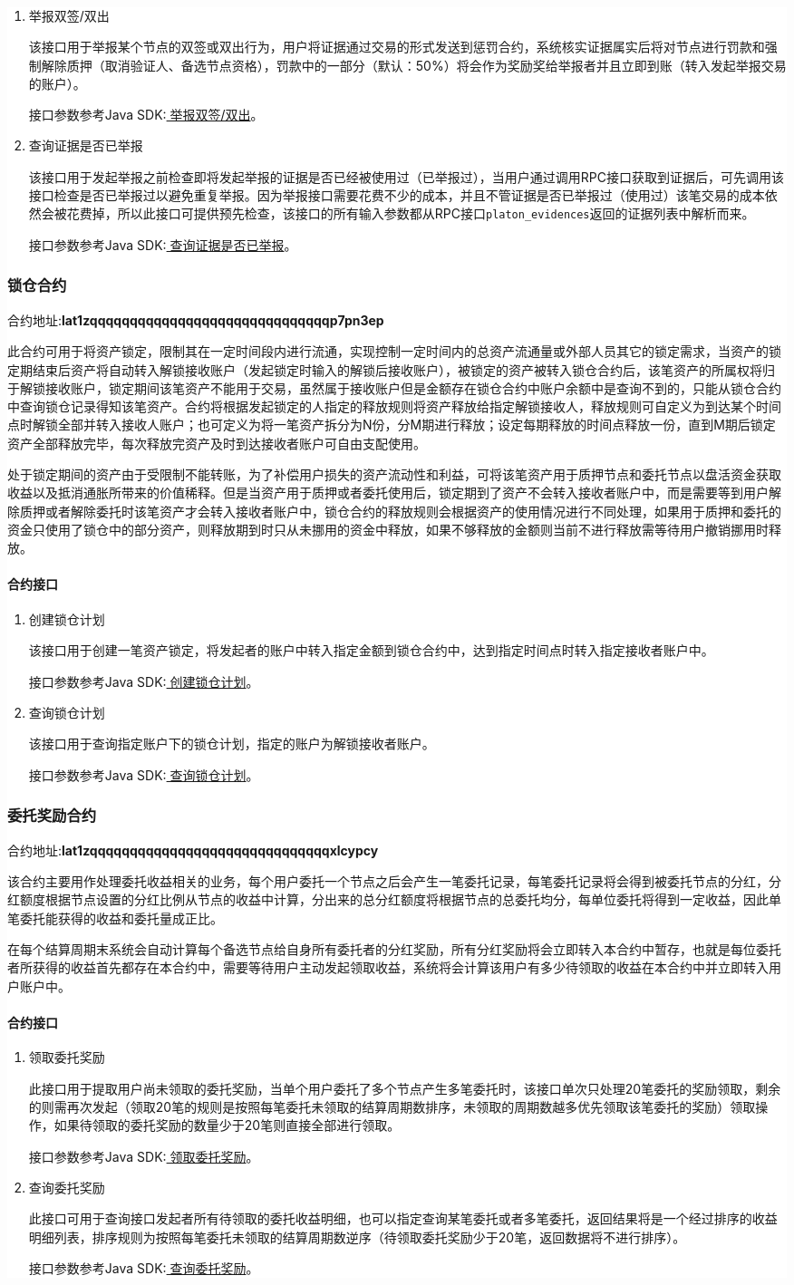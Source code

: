 1. 举报双签/双出

   该接口用于举报某个节点的双签或双出行为，用户将证据通过交易的形式发送到惩罚合约，系统核实证据属实后将对节点进行罚款和强制解除质押（取消验证人、备选节点资格），罚款中的一部分（默认：50%）将会作为奖励奖给举报者并且立即到账（转入发起举报交易的账户）。

   接口参数参考Java SDK:[ 举报双签/双出](/docs/zh-CN/Java_SDK#reportdoublesign)。

2. 查询证据是否已举报

   该接口用于发起举报之前检查即将发起举报的证据是否已经被使用过（已举报过），当用户通过调用RPC接口获取到证据后，可先调用该接口检查是否已举报过以避免重复举报。因为举报接口需要花费不少的成本，并且不管证据是否已举报过（使用过）该笔交易的成本依然会被花费掉，所以此接口可提供预先检查，该接口的所有输入参数都从RPC接口`platon_evidences`返回的证据列表中解析而来。

   接口参数参考Java SDK:[ 查询证据是否已举报](/docs/zh-CN/Java_SDK#checkduplicatesign)。

### 锁仓合约

合约地址:**lat1zqqqqqqqqqqqqqqqqqqqqqqqqqqqqqqp7pn3ep**

此合约可用于将资产锁定，限制其在一定时间段内进行流通，实现控制一定时间内的总资产流通量或外部人员其它的锁定需求，当资产的锁定期结束后资产将自动转入解锁接收账户（发起锁定时输入的解锁后接收账户），被锁定的资产被转入锁仓合约后，该笔资产的所属权将归于解锁接收账户，锁定期间该笔资产不能用于交易，虽然属于接收账户但是金额存在锁仓合约中账户余额中是查询不到的，只能从锁仓合约中查询锁仓记录得知该笔资产。合约将根据发起锁定的人指定的释放规则将资产释放给指定解锁接收人，释放规则可自定义为到达某个时间点时解锁全部并转入接收人账户；也可定义为将一笔资产拆分为N份，分M期进行释放；设定每期释放的时间点释放一份，直到M期后锁定资产全部释放完毕，每次释放完资产及时到达接收者账户可自由支配使用。

处于锁定期间的资产由于受限制不能转账，为了补偿用户损失的资产流动性和利益，可将该笔资产用于质押节点和委托节点以盘活资金获取收益以及抵消通胀所带来的价值稀释。但是当资产用于质押或者委托使用后，锁定期到了资产不会转入接收者账户中，而是需要等到用户解除质押或者解除委托时该笔资产才会转入接收者账户中，锁仓合约的释放规则会根据资产的使用情况进行不同处理，如果用于质押和委托的资金只使用了锁仓中的部分资产，则释放期到时只从未挪用的资金中释放，如果不够释放的金额则当前不进行释放需等待用户撤销挪用时释放。

#### 合约接口

1. 创建锁仓计划

   该接口用于创建一笔资产锁定，将发起者的账户中转入指定金额到锁仓合约中，达到指定时间点时转入指定接收者账户中。

   接口参数参考Java SDK:[ 创建锁仓计划](/docs/zh-CN/Java_SDK#createrestrictingplan)。

2. 查询锁仓计划

   该接口用于查询指定账户下的锁仓计划，指定的账户为解锁接收者账户。

   接口参数参考Java SDK:[ 查询锁仓计划](/docs/zh-CN/Java_SDK#getrestrictinginfo)。

### 委托奖励合约

合约地址:**lat1zqqqqqqqqqqqqqqqqqqqqqqqqqqqqqqxlcypcy**

该合约主要用作处理委托收益相关的业务，每个用户委托一个节点之后会产生一笔委托记录，每笔委托记录将会得到被委托节点的分红，分红额度根据节点设置的分红比例从节点的收益中计算，分出来的总分红额度将根据节点的总委托均分，每单位委托将得到一定收益，因此单笔委托能获得的收益和委托量成正比。

在每个结算周期末系统会自动计算每个备选节点给自身所有委托者的分红奖励，所有分红奖励将会立即转入本合约中暂存，也就是每位委托者所获得的收益首先都存在本合约中，需要等待用户主动发起领取收益，系统将会计算该用户有多少待领取的收益在本合约中并立即转入用户账户中。

#### 合约接口

1. 领取委托奖励

   此接口用于提取用户尚未领取的委托奖励，当单个用户委托了多个节点产生多笔委托时，该接口单次只处理20笔委托的奖励领取，剩余的则需再次发起（领取20笔的规则是按照每笔委托未领取的结算周期数排序，未领取的周期数越多优先领取该笔委托的奖励）领取操作，如果待领取的委托奖励的数量少于20笔则直接全部进行领取。

   接口参数参考Java SDK:[ 领取委托奖励](/docs/zh-CN/Java_SDK#withdrawdelegatereward)。 

2. 查询委托奖励

   此接口可用于查询接口发起者所有待领取的委托收益明细，也可以指定查询某笔委托或者多笔委托，返回结果将是一个经过排序的收益明细列表，排序规则为按照每笔委托未领取的结算周期数逆序（待领取委托奖励少于20笔，返回数据将不进行排序）。

   接口参数参考Java SDK:[ 查询委托奖励](/docs/zh-CN/Java_SDK#getdelegatereward)。


